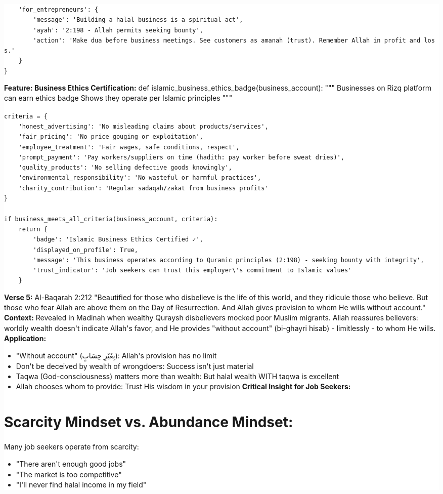         'for_entrepreneurs': {
            'message': 'Building a halal business is a spiritual act',
            'ayah': '2:198 - Allah permits seeking bounty',
            'action': 'Make dua before business meetings. See customers as amanah (trust). Remember Allah in profit and loss.'
        }
    }
**Feature: Business Ethics Certification:**
def islamic_business_ethics_badge(business_account):
    """
    Businesses on Rizq platform can earn ethics badge
    Shows they operate per Islamic principles
    """
    
    criteria = {
        'honest_advertising': 'No misleading claims about products/services',
        'fair_pricing': 'No price gouging or exploitation',
        'employee_treatment': 'Fair wages, safe conditions, respect',
        'prompt_payment': 'Pay workers/suppliers on time (hadith: pay worker before sweat dries)',
        'quality_products': 'No selling defective goods knowingly',
        'environmental_responsibility': 'No wasteful or harmful practices',
        'charity_contribution': 'Regular sadaqah/zakat from business profits'
    }
    
    if business_meets_all_criteria(business_account, criteria):
        return {
            'badge': 'Islamic Business Ethics Certified ✓',
            'displayed_on_profile': True,
            'message': 'This business operates according to Quranic principles (2:198) - seeking bounty with integrity',
            'trust_indicator': 'Job seekers can trust this employer\'s commitment to Islamic values'
        }


**Verse 5:** Al-Baqarah 2:212
"Beautified for those who disbelieve is the life of this world, and they ridicule those who believe. But those who fear Allah are above them on the Day of Resurrection. And Allah gives provision to whom He wills without account."
**Context:**
Revealed in Madinah when wealthy Quraysh disbelievers mocked poor Muslim migrants. Allah reassures believers: worldly wealth doesn't indicate Allah's favor, and He provides "without account" (bi-ghayri hisab) - limitlessly - to whom He wills.
**Application:**
- "Without account" (بِغَيْرِ حِسَابٍ): Allah's provision has no limit
- Don't be deceived by wealth of wrongdoers: Success isn't just material
- Taqwa (God-consciousness) matters more than wealth: But halal wealth WITH taqwa is excellent
- Allah chooses whom to provide: Trust His wisdom in your provision
**Critical Insight for Job Seekers:**
# Scarcity Mindset vs. Abundance Mindset:
Many job seekers operate from scarcity:

- "There aren't enough good jobs"
- "The market is too competitive"
- "I'll never find halal income in my field"
